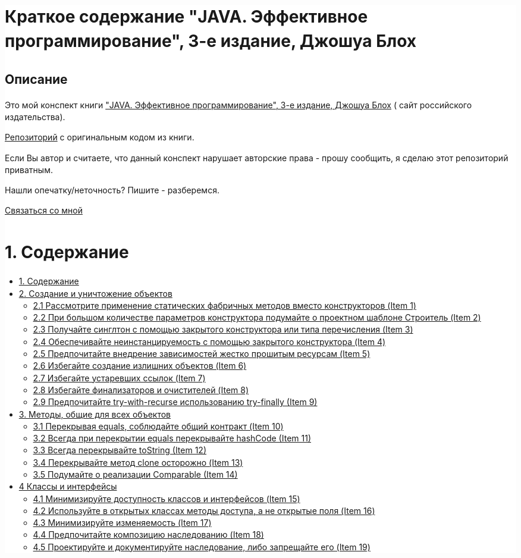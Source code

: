 # Краткое содержание "JAVA. Эффективное программирование", 3-е издание, Джошуа Блох

## Описание

Это мой конспект
книги ["JAVA. Эффективное программирование", 3-е издание, Джошуа Блох](https://www.williamspublishing.com/Books/978-5-6041394-4-8.html) (
сайт российского издательства).

[Репозиторий](https://github.com/jbloch/effective-java-3e-source-code/tree/master/src/effectivejava) с оригинальным
кодом из книги.

Если Вы автор и считаете, что данный конспект нарушает авторские права - прошу сообщить, я сделаю этот репозиторий
приватным.

Нашли опечатку/неточность? Пишите - разберемся.

[Связаться со мной](https://t.me/szachesov)

# 1. Содержание

- [1. Содержание](#1-содержание)
- [2. Создание и уничтожение объектов](#2-создание-и-уничтожение-объектов)
    - [2.1 Рассмотрите применение статических фабричных методов вместо конструкторов (Item 1)](#21-рассмотрите-применение-статических-фабричных-методов-вместо-конструкторов-item-1)
    - [2.2 При большом количестве параметров конструктора подумайте о проектном шаблоне Строитель (Item 2)](#22-при-большом-количестве-параметров-конструктора-подумайте-о-проектном-шаблоне-строитель-item-2)
    - [2.3 Получайте синглтон с помощью закрытого конструктора или типа перечисления (Item 3)](#23-получайте-синглтон-с-помощью-закрытого-конструктора-или-типа-перечисления-item-3)
    - [2.4 Обеспечивайте неинстанцируемость с помощью закрытого конструктора (Item 4)](#24-обеспечивайте-неинстанцируемость-с-помощью-закрытого-конструктора-item-4)
    - [2.5 Предпочитайте внедрение зависимостей жестко прошитым ресурсам (Item 5)](#25-предпочитайте-внедрение-зависимостей-жестко-прошитым-ресурсам-item-5)
    - [2.6 Избегайте создание излишних объектов (Item 6)](#26-избегайте-создание-излишних-объектов-item-6)
    - [2.7 Избегайте устаревших ссылок (Item 7)](#27-избегайте-устаревших-ссылок-item-7)
    - [2.8 Избегайте финализаторов и очистителей (Item 8)](#28-избегайте-финализаторов-и-очистителей-item-8)
    - [2.9 Предпочитайте try-with-recurse использованию try-finally (Item 9)](#29-предпочитайте-try-with-recurse-использованию-try-finally-item-9)
- [3. Методы, общие для всех объектов](#3-методы-общие-для-всех-объектов)
    - [3.1 Перекрывая equals, соблюдайте общий контракт (Item 10)](#31-перекрывая-equals-соблюдайте-общий-контракт-item-10)
    - [3.2 Всегда при перекрытии equals перекрывайте hashCode (Item 11)](#32-всегда-при-перекрытии-equals-перекрывайте-hashcode-item-11)
    - [3.3 Всегда перекрывайте toString (Item 12)](#33-всегда-перекрывайте-tostring-item-12)
    - [3.4 Перекрывайте метод clone осторожно (Item 13)](#34-перекрывайте-метод-clone-осторожно-item-13)
    - [3.5 Подумайте о реализации Comparable (Item 14)](#35-подумайте-о-реализации-comparable-item-14)
- [4 Классы и интерфейсы](#4-классы-и-интерфейсы)
    - [4.1 Минимизируйте доступность классов и интерфейсов (Item 15)](#41-минимизируйте-доступность-классов-и-интерфейсов-item-15)
    - [4.2 Используйте в открытых классах методы доступа, а не открытые поля (Item 16)](#42-используйте-в-открытых-классах-методы-доступа-а-не-открытые-поля-item-16)
    - [4.3 Минимизируйте изменяемость (Item 17)](#43-минимизируйте-изменяемость-item-17)
    - [4.4 Предпочитайте композицию наследованию (Item 18)](#44-предпочитайте-композицию-наследованию-item-18)
    - [4.5 Проектируйте и документируйте наследование, либо запрещайте его (Item 19)](#45-предпочитайте-композицию-наследованию-item-19-)